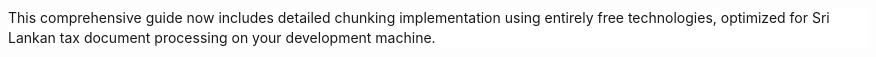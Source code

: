 This comprehensive guide now includes detailed chunking implementation using entirely free technologies, optimized for Sri Lankan tax document processing on your development machine.
